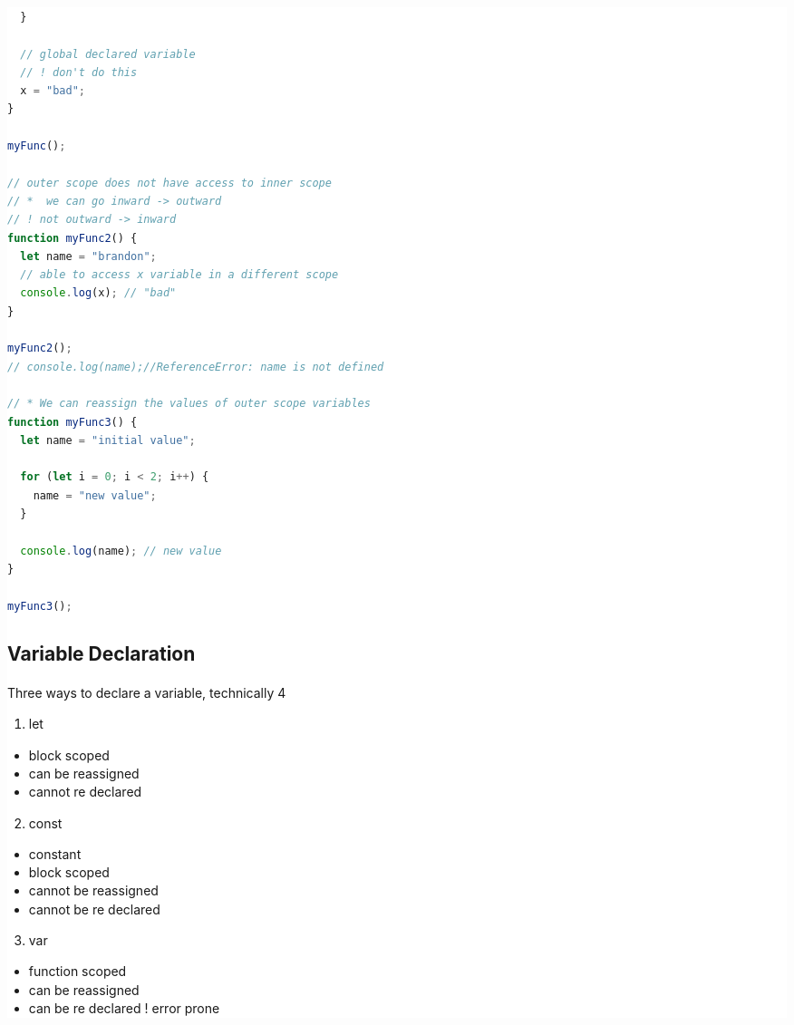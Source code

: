 ```js
  }

  // global declared variable
  // ! don't do this
  x = "bad";
}

myFunc();

// outer scope does not have access to inner scope
// *  we can go inward -> outward
// ! not outward -> inward
function myFunc2() {
  let name = "brandon";
  // able to access x variable in a different scope
  console.log(x); // "bad"
}

myFunc2();
// console.log(name);//ReferenceError: name is not defined

// * We can reassign the values of outer scope variables
function myFunc3() {
  let name = "initial value";

  for (let i = 0; i < 2; i++) {
    name = "new value";
  }

  console.log(name); // new value
}

myFunc3();
```

## Variable Declaration
  Three ways to declare a variable, technically 4
1. let
  * block scoped
  * can be reassigned
  * cannot re declared

2. const
  * constant
  * block scoped
  * cannot be reassigned
  * cannot be re declared

3. var
  * function scoped
  * can be reassigned
  * can be re declared
  ! error prone
